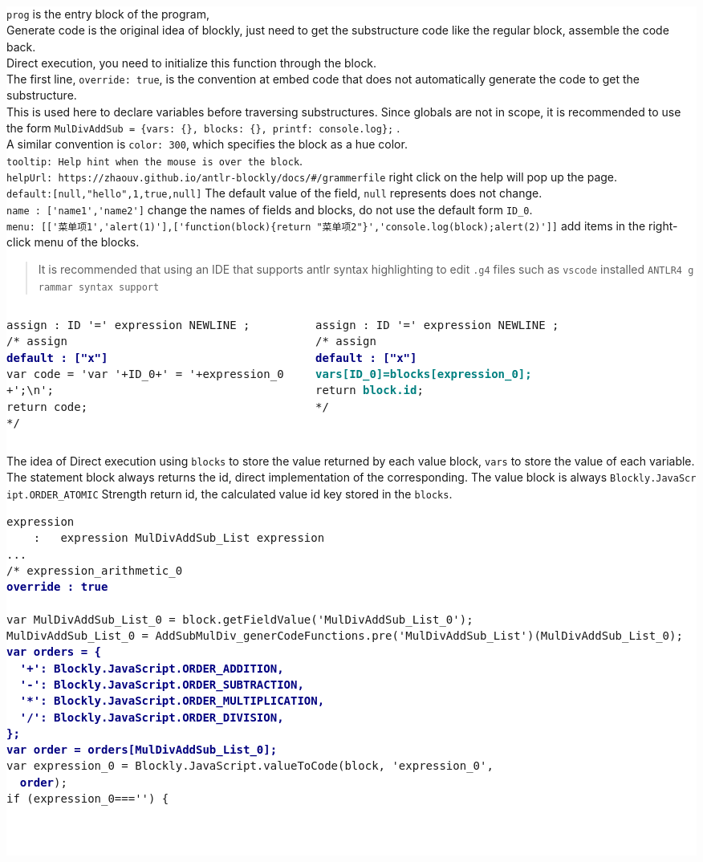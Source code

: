 `prog` is the entry block of the program,  
Generate code is the original idea of ​​blockly, just need to get the substructure code like the regular block, assemble the code back.  
Direct execution, you need to initialize this function through the block.  
The first line, `override: true`, is the convention at embed code that does not automatically generate the code to get the substructure.  
This is used here to declare variables before traversing substructures. Since globals are not in scope, it is recommended to use the form `MulDivAddSub = {vars: {}, blocks: {}, printf: console.log};` .  
A similar convention is `color: 300`, which specifies the block as a hue color.  
`tooltip: Help hint when the mouse is over the block`.  
`helpUrl: https://zhaouv.github.io/antlr-blockly/docs/#/grammerfile` right click on the help will pop up the page.  
`default:[null,"hello",1,true,null]` The default value of the field, `null` represents does not change.  
`name : ['name1','name2']` change the names of fields and blocks, do not use the default form `ID_0`.  
`menu: [['菜单项1','alert(1)'],['function(block){return "菜单项2"}','console.log(block);alert(2)']]` add items in the right-click menu of the blocks.  
> It is recommended that using an IDE that supports antlr syntax highlighting to edit `.g4` files such as `vscode` installed `ANTLR4 grammar syntax support`  

<pre style="float:left;width:380px;white-space:pre-wrap;margin-right:5px">
assign : ID '=' expression NEWLINE ;
/&#42; assign
<span style="font-weight: bold;color:navy">default : ["x"]</span>
var code = 'var '+ID_0+' = '+expression_0+';\n';
return code;
&#42;/
</pre>
<pre style="float:left;width:380px;white-space:pre-wrap;">
assign : ID '=' expression NEWLINE ;
/&#42; assign
<span style="font-weight: bold;color:navy">default : ["x"]</span>
<span style="font-weight: bold;color:teal">vars[ID_0]=blocks[expression_0];</span>
return <span style="font-weight: bold;color:teal">block.id</span>;
&#42;/
</pre>
<br style="clear:both">

The idea of Direct execution using `blocks` to store the value returned by each value block, `vars` to store the value of each variable. The statement block always returns the id, direct implementation of the corresponding. The value block is always `Blockly.JavaScript.ORDER_ATOMIC` Strength return id, the calculated value id key stored in the `blocks`.

<pre style="/*float:left;width:380px;white-space:pre-wrap;margin-right:5px*/">
expression
    :   expression MulDivAddSub_List expression
...
/&#42; expression_arithmetic_0
<span style="font-weight: bold;color:navy">override : true</span>

var MulDivAddSub_List_0 = block.getFieldValue('MulDivAddSub_List_0');
MulDivAddSub_List_0 = AddSubMulDiv_generCodeFunctions.pre('MulDivAddSub_List')(MulDivAddSub_List_0);
<span style="font-weight: bold;color:navy">var orders = {
  '+': Blockly.JavaScript.ORDER_ADDITION,
  '-': Blockly.JavaScript.ORDER_SUBTRACTION,
  '&#42;': Blockly.JavaScript.ORDER_MULTIPLICATION,
  '/': Blockly.JavaScript.ORDER_DIVISION,
};
var order = orders[MulDivAddSub_List_0];</span>
var expression_0 = Blockly.JavaScript.valueToCode(block, 'expression_0', 
  <span style="font-weight: bold;color:navy">order</span>);
if (expression_0==='') {